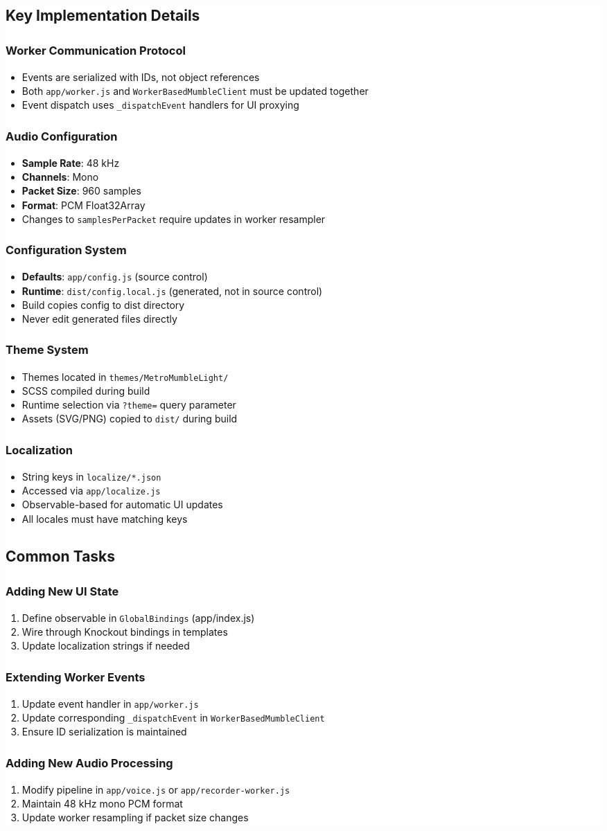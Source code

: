 ## Key Implementation Details

### Worker Communication Protocol
- Events are serialized with IDs, not object references
- Both `app/worker.js` and `WorkerBasedMumbleClient` must be updated together
- Event dispatch uses `_dispatchEvent` handlers for UI proxying

### Audio Configuration
- **Sample Rate**: 48 kHz
- **Channels**: Mono
- **Packet Size**: 960 samples
- **Format**: PCM Float32Array
- Changes to `samplesPerPacket` require updates in worker resampler

### Configuration System
- **Defaults**: `app/config.js` (source control)
- **Runtime**: `dist/config.local.js` (generated, not in source control)
- Build copies config to dist directory
- Never edit generated files directly

### Theme System
- Themes located in `themes/MetroMumbleLight/`
- SCSS compiled during build
- Runtime selection via `?theme=` query parameter
- Assets (SVG/PNG) copied to `dist/` during build

### Localization
- String keys in `localize/*.json`
- Accessed via `app/localize.js`
- Observable-based for automatic UI updates
- All locales must have matching keys

## Common Tasks

### Adding New UI State
1. Define observable in `GlobalBindings` (app/index.js)
2. Wire through Knockout bindings in templates
3. Update localization strings if needed

### Extending Worker Events
1. Update event handler in `app/worker.js`
2. Update corresponding `_dispatchEvent` in `WorkerBasedMumbleClient`
3. Ensure ID serialization is maintained

### Adding New Audio Processing
1. Modify pipeline in `app/voice.js` or `app/recorder-worker.js`
2. Maintain 48 kHz mono PCM format
3. Update worker resampling if packet size changes
